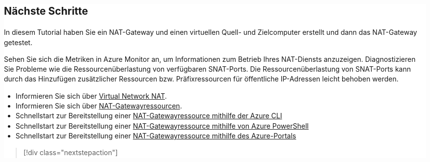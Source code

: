 ## <a name="next-steps"></a>Nächste Schritte
In diesem Tutorial haben Sie ein NAT-Gateway und einen virtuellen Quell- und Zielcomputer erstellt und dann das NAT-Gateway getestet.

Sehen Sie sich die Metriken in Azure Monitor an, um Informationen zum Betrieb Ihres NAT-Diensts anzuzeigen. Diagnostizieren Sie Probleme wie die Ressourcenüberlastung von verfügbaren SNAT-Ports.  Die Ressourcenüberlastung von SNAT-Ports kann durch das Hinzufügen zusätzlicher Ressourcen bzw. Präfixressourcen für öffentliche IP-Adressen leicht behoben werden.

- Informieren Sie sich über [Virtual Network NAT](./nat-overview.md).
- Informieren Sie sich über [NAT-Gatewayressourcen](./nat-gateway-resource.md).
- Schnellstart zur Bereitstellung einer [NAT-Gatewayressource mithilfe der Azure CLI](./quickstart-create-nat-gateway-cli.md)
- Schnellstart zur Bereitstellung einer [NAT-Gatewayressource mithilfe von Azure PowerShell](./quickstart-create-nat-gateway-powershell.md)
- Schnellstart zur Bereitstellung einer [NAT-Gatewayressource mithilfe des Azure-Portals](./quickstart-create-nat-gateway-portal.md)

> [!div class="nextstepaction"]